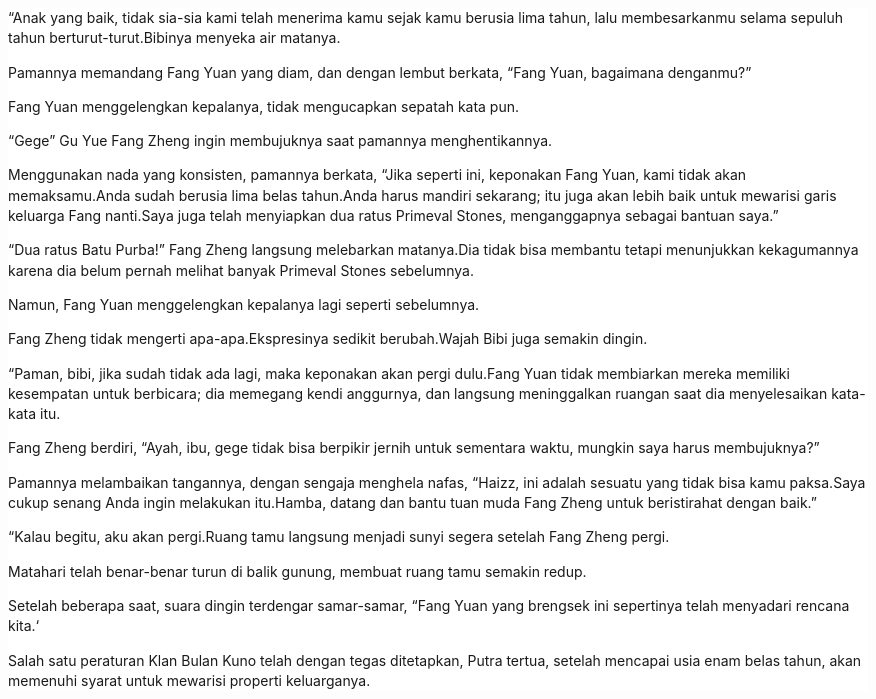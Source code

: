 

“Anak yang baik, tidak sia-sia kami telah menerima kamu sejak kamu berusia lima tahun, lalu membesarkanmu selama sepuluh tahun berturut-turut.Bibinya menyeka air matanya.



Pamannya memandang Fang Yuan yang diam, dan dengan lembut berkata, “Fang Yuan, bagaimana denganmu?”



Fang Yuan menggelengkan kepalanya, tidak mengucapkan sepatah kata pun.



“Gege” Gu Yue Fang Zheng ingin membujuknya saat pamannya menghentikannya.



Menggunakan nada yang konsisten, pamannya berkata, “Jika seperti ini, keponakan Fang Yuan, kami tidak akan memaksamu.Anda sudah berusia lima belas tahun.Anda harus mandiri sekarang; itu juga akan lebih baik untuk mewarisi garis keluarga Fang nanti.Saya juga telah menyiapkan dua ratus Primeval Stones, menganggapnya sebagai bantuan saya.”



“Dua ratus Batu Purba!” Fang Zheng langsung melebarkan matanya.Dia tidak bisa membantu tetapi menunjukkan kekagumannya karena dia belum pernah melihat banyak Primeval Stones sebelumnya.



Namun, Fang Yuan menggelengkan kepalanya lagi seperti sebelumnya.



Fang Zheng tidak mengerti apa-apa.Ekspresinya sedikit berubah.Wajah Bibi juga semakin dingin.



“Paman, bibi, jika sudah tidak ada lagi, maka keponakan akan pergi dulu.Fang Yuan tidak membiarkan mereka memiliki kesempatan untuk berbicara; dia memegang kendi anggurnya, dan langsung meninggalkan ruangan saat dia menyelesaikan kata-kata itu.



Fang Zheng berdiri, “Ayah, ibu, gege tidak bisa berpikir jernih untuk sementara waktu, mungkin saya harus membujuknya?”



Pamannya melambaikan tangannya, dengan sengaja menghela nafas, “Haizz, ini adalah sesuatu yang tidak bisa kamu paksa.Saya cukup senang Anda ingin melakukan itu.Hamba, datang dan bantu tuan muda Fang Zheng untuk beristirahat dengan baik.”



“Kalau begitu, aku akan pergi.Ruang tamu langsung menjadi sunyi segera setelah Fang Zheng pergi.



Matahari telah benar-benar turun di balik gunung, membuat ruang tamu semakin redup.



Setelah beberapa saat, suara dingin terdengar samar-samar, “Fang Yuan yang brengsek ini sepertinya telah menyadari rencana kita.‘



Salah satu peraturan Klan Bulan Kuno telah dengan tegas ditetapkan, Putra tertua, setelah mencapai usia enam belas tahun, akan memenuhi syarat untuk mewarisi properti keluarganya.

